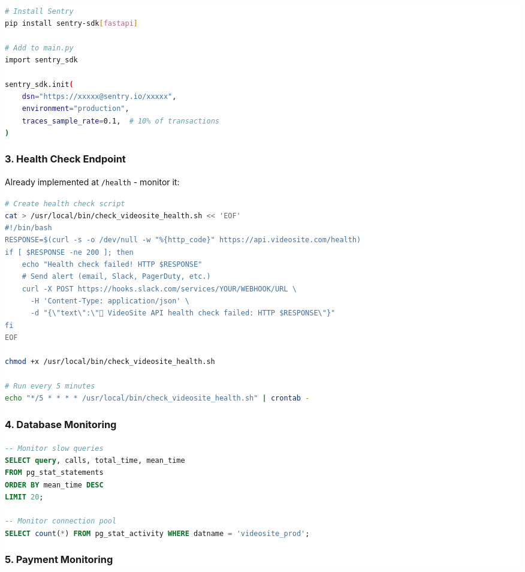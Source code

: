 ```bash
# Install Sentry
pip install sentry-sdk[fastapi]

# Add to main.py
import sentry_sdk

sentry_sdk.init(
    dsn="https://xxxxx@sentry.io/xxxxx",
    environment="production",
    traces_sample_rate=0.1,  # 10% of transactions
)
```

### 3. Health Check Endpoint

Already implemented at `/health` - monitor it:

```bash
# Create health check script
cat > /usr/local/bin/check_videosite_health.sh << 'EOF'
#!/bin/bash
RESPONSE=$(curl -s -o /dev/null -w "%{http_code}" https://api.videosite.com/health)
if [ $RESPONSE -ne 200 ]; then
    echo "Health check failed! HTTP $RESPONSE"
    # Send alert (email, Slack, PagerDuty, etc.)
    curl -X POST https://hooks.slack.com/services/YOUR/WEBHOOK/URL \
      -H 'Content-Type: application/json' \
      -d "{\"text\":\"🚨 VideoSite API health check failed: HTTP $RESPONSE\"}"
fi
EOF

chmod +x /usr/local/bin/check_videosite_health.sh

# Run every 5 minutes
echo "*/5 * * * * /usr/local/bin/check_videosite_health.sh" | crontab -
```

### 4. Database Monitoring

```sql
-- Monitor slow queries
SELECT query, calls, total_time, mean_time
FROM pg_stat_statements
ORDER BY mean_time DESC
LIMIT 20;

-- Monitor connection pool
SELECT count(*) FROM pg_stat_activity WHERE datname = 'videosite_prod';
```

### 5. Payment Monitoring
